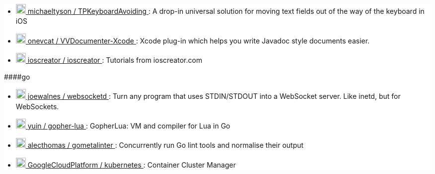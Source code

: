 * <img src='https://avatars0.githubusercontent.com/u/184008?v=3&s=40' height='20' width='20'>[
      michaeltyson
      /
      TPKeyboardAvoiding
](https://github.com/michaeltyson/TPKeyboardAvoiding): 
      A drop-in universal solution for moving text fields out of the way of the keyboard in iOS
    
* <img src='https://avatars1.githubusercontent.com/u/1019875?v=3&s=40' height='20' width='20'>[
      onevcat
      /
      VVDocumenter-Xcode
](https://github.com/onevcat/VVDocumenter-Xcode): 
      Xcode plug-in which helps you write Javadoc style documents easier.
    
* <img src='https://avatars0.githubusercontent.com/u/388550?v=3&s=40' height='20' width='20'>[
      ioscreator
      /
      ioscreator
](https://github.com/ioscreator/ioscreator): 
      Tutorials from ioscreator.com
    

####go
* <img src='https://avatars2.githubusercontent.com/u/715656?v=3&s=40' height='20' width='20'>[
      joewalnes
      /
      websocketd
](https://github.com/joewalnes/websocketd): 
      Turn any program that uses STDIN/STDOUT into a WebSocket server. Like inetd, but for WebSockets. 
    
* <img src='https://avatars2.githubusercontent.com/u/56500?v=3&s=40' height='20' width='20'>[
      yuin
      /
      gopher-lua
](https://github.com/yuin/gopher-lua): 
      GopherLua: VM and compiler for Lua in Go
    
* <img src='https://avatars1.githubusercontent.com/u/41767?v=3&s=40' height='20' width='20'>[
      alecthomas
      /
      gometalinter
](https://github.com/alecthomas/gometalinter): 
      Concurrently run Go lint tools and normalise their output
    
* <img src='https://avatars3.githubusercontent.com/u/5751682?v=3&s=40' height='20' width='20'>[
      GoogleCloudPlatform
      /
      kubernetes
](https://github.com/GoogleCloudPlatform/kubernetes): 
      Container Cluster Manager
    